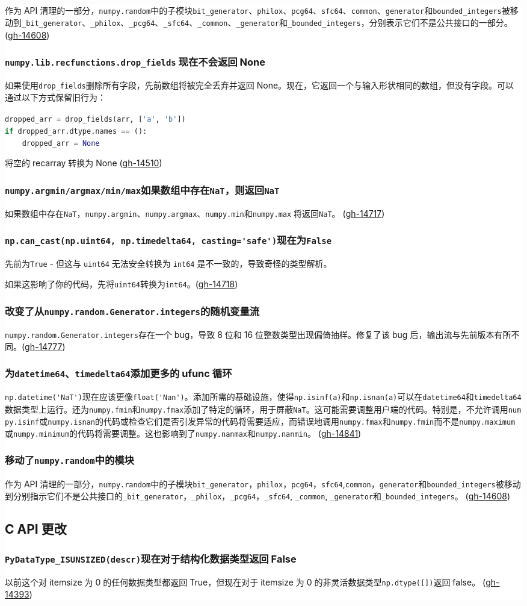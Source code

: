 作为 API 清理的一部分，`numpy.random`中的子模块`bit_generator`、`philox`、`pcg64`、`sfc64`、`common`、`generator`和`bounded_integers`被移动到`_bit_generator`、`_philox`、`_pcg64`、`_sfc64`、`_common`、`_generator`和`_bounded_integers`，分别表示它们不是公共接口的一部分。([gh-14608](https://github.com/numpy/numpy/pull/14608))

### `numpy.lib.recfunctions.drop_fields` 现在不会返回 None

如果使用`drop_fields`删除所有字段，先前数组将被完全丢弃并返回 None。现在，它返回一个与输入形状相同的数组，但没有字段。可以通过以下方式保留旧行为：

```py
dropped_arr = drop_fields(arr, ['a', 'b'])
if dropped_arr.dtype.names == ():
    dropped_arr = None 
```

将空的 recarray 转换为 None ([gh-14510](https://github.com/numpy/numpy/pull/14510))

### `numpy.argmin/argmax/min/max`如果数组中存在`NaT`，则返回`NaT`

如果数组中存在`NaT`，`numpy.argmin`、`numpy.argmax`、`numpy.min`和`numpy.max` 将返回`NaT`。 ([gh-14717](https://github.com/numpy/numpy/pull/14717))

### `np.can_cast(np.uint64, np.timedelta64, casting='safe')`现在为`False`

先前为`True` - 但这与 `uint64` 无法安全转换为 `int64` 是不一致的，导致奇怪的类型解析。

如果这影响了你的代码，先将`uint64`转换为`int64`。([gh-14718](https://github.com/numpy/numpy/pull/14718))

### 改变了从`numpy.random.Generator.integers`的随机变量流

`numpy.random.Generator.integers`存在一个 bug，导致 8 位和 16 位整数类型出现偏倚抽样。修复了该 bug 后，输出流与先前版本有所不同。([gh-14777](https://github.com/numpy/numpy/pull/14777))

### 为`datetime64`、`timedelta64`添加更多的 ufunc 循环

`np.datetime('NaT')`现在应该更像`float('Nan')`。添加所需的基础设施，使得`np.isinf(a)`和`np.isnan(a)`可以在`datetime64`和`timedelta64`数据类型上运行。还为`numpy.fmin`和`numpy.fmax`添加了特定的循环，用于屏蔽`NaT`。这可能需要调整用户端的代码。特别是，不允许调用`numpy.isinf`或`numpy.isnan`的代码或检查它们是否引发异常的代码将需要适应，而错误地调用`numpy.fmax`和`numpy.fmin`而不是`numpy.maximum`或`numpy.minimum`的代码将需要调整。这也影响到了`numpy.nanmax`和`numpy.nanmin`。 ([gh-14841](https://github.com/numpy/numpy/pull/14841))

### 移动了`numpy.random`中的模块

作为 API 清理的一部分，`numpy.random`中的子模块`bit_generator`，`philox`，`pcg64`，`sfc64`,`common`，`generator`和`bounded_integers`被移动到分别指示它们不是公共接口的`_bit_generator`，`_philox`，`_pcg64`，`_sfc64`, `_common`, `_generator`和`_bounded_integers`。 ([gh-14608](https://github.com/numpy/numpy/pull/14608))

## C API 更改

### `PyDataType_ISUNSIZED(descr)`现在对于结构化数据类型返回 False

以前这个对 itemsize 为 0 的任何数据类型都返回 True，但现在对于 itemsize 为 0 的非灵活数据类型`np.dtype([])`返回 false。 ([gh-14393](https://github.com/numpy/numpy/pull/14393))
